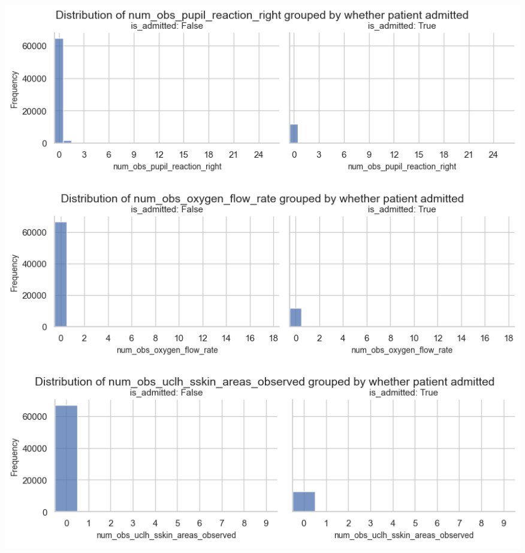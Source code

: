 


    
![png](2d_Explore_the_datasets_provided_files/2d_Explore_the_datasets_provided_41_11.png)
    



    
![png](2d_Explore_the_datasets_provided_files/2d_Explore_the_datasets_provided_41_12.png)
    



    
![png](2d_Explore_the_datasets_provided_files/2d_Explore_the_datasets_provided_41_13.png)
    
